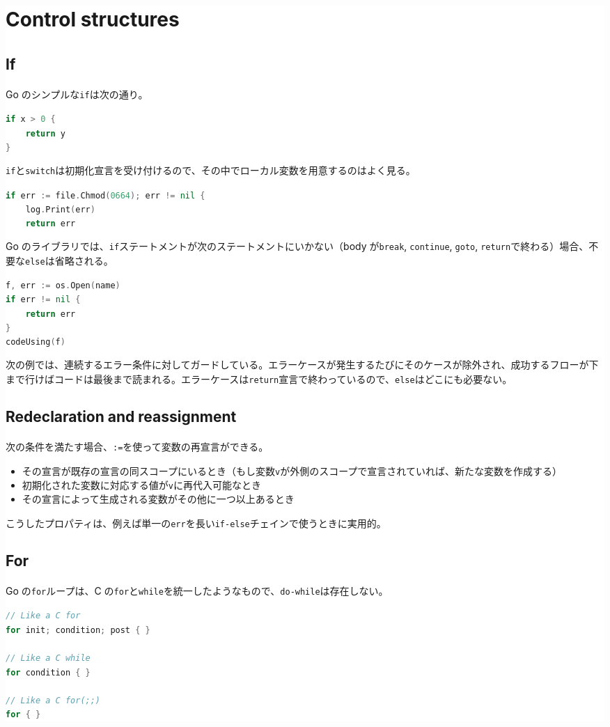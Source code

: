 # Control structures

## If

Go のシンプルな`if`は次の通り。

```go
if x > 0 {
    return y
}
```

`if`と`switch`は初期化宣言を受け付けるので、その中でローカル変数を用意するのはよく見る。

```go
if err := file.Chmod(0664); err != nil {
    log.Print(err)
    return err

```

Go のライブラリでは、`if`ステートメントが次のステートメントにいかない（body が`break`, `continue`, `goto`, `return`で終わる）場合、不要な`else`は省略される。

```go
f, err := os.Open(name)
if err != nil {
    return err
}
codeUsing(f)
```

次の例では、連続するエラー条件に対してガードしている。エラーケースが発生するたびにそのケースが除外され、成功するフローが下まで行けばコードは最後まで読まれる。エラーケースは`return`宣言で終わっているので、`else`はどこにも必要ない。

## Redeclaration and reassignment

次の条件を満たす場合、`:=`を使って変数の再宣言ができる。

- その宣言が既存の宣言の同スコープにいるとき（もし変数`v`が外側のスコープで宣言されていれば、新たな変数を作成する）
- 初期化された変数に対応する値が`v`に再代入可能なとき
- その宣言によって生成される変数がその他に一つ以上あるとき

こうしたプロパティは、例えば単一の`err`を長い`if-else`チェインで使うときに実用的。

## For

Go の`for`ループは、C の`for`と`while`を統一したようなもので、`do-while`は存在しない。

```go
// Like a C for
for init; condition; post { }

// Like a C while
for condition { }

// Like a C for(;;)
for { }
```
